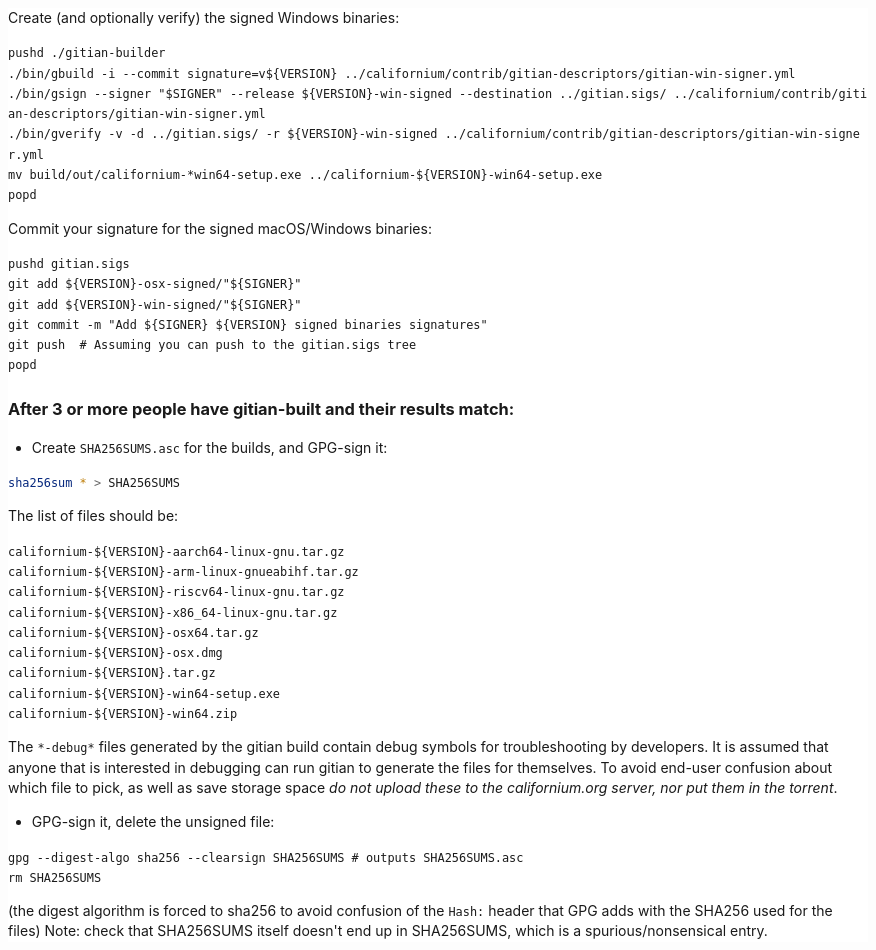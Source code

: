 Create (and optionally verify) the signed Windows binaries:

    pushd ./gitian-builder
    ./bin/gbuild -i --commit signature=v${VERSION} ../californium/contrib/gitian-descriptors/gitian-win-signer.yml
    ./bin/gsign --signer "$SIGNER" --release ${VERSION}-win-signed --destination ../gitian.sigs/ ../californium/contrib/gitian-descriptors/gitian-win-signer.yml
    ./bin/gverify -v -d ../gitian.sigs/ -r ${VERSION}-win-signed ../californium/contrib/gitian-descriptors/gitian-win-signer.yml
    mv build/out/californium-*win64-setup.exe ../californium-${VERSION}-win64-setup.exe
    popd

Commit your signature for the signed macOS/Windows binaries:

    pushd gitian.sigs
    git add ${VERSION}-osx-signed/"${SIGNER}"
    git add ${VERSION}-win-signed/"${SIGNER}"
    git commit -m "Add ${SIGNER} ${VERSION} signed binaries signatures"
    git push  # Assuming you can push to the gitian.sigs tree
    popd

### After 3 or more people have gitian-built and their results match:

- Create `SHA256SUMS.asc` for the builds, and GPG-sign it:

```bash
sha256sum * > SHA256SUMS
```

The list of files should be:
```
californium-${VERSION}-aarch64-linux-gnu.tar.gz
californium-${VERSION}-arm-linux-gnueabihf.tar.gz
californium-${VERSION}-riscv64-linux-gnu.tar.gz
californium-${VERSION}-x86_64-linux-gnu.tar.gz
californium-${VERSION}-osx64.tar.gz
californium-${VERSION}-osx.dmg
californium-${VERSION}.tar.gz
californium-${VERSION}-win64-setup.exe
californium-${VERSION}-win64.zip
```
The `*-debug*` files generated by the gitian build contain debug symbols
for troubleshooting by developers. It is assumed that anyone that is interested
in debugging can run gitian to generate the files for themselves. To avoid
end-user confusion about which file to pick, as well as save storage
space *do not upload these to the californium.org server, nor put them in the torrent*.

- GPG-sign it, delete the unsigned file:
```
gpg --digest-algo sha256 --clearsign SHA256SUMS # outputs SHA256SUMS.asc
rm SHA256SUMS
```
(the digest algorithm is forced to sha256 to avoid confusion of the `Hash:` header that GPG adds with the SHA256 used for the files)
Note: check that SHA256SUMS itself doesn't end up in SHA256SUMS, which is a spurious/nonsensical entry.
